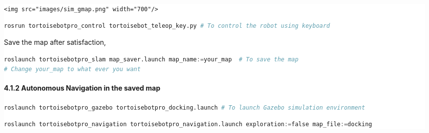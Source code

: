 	<img src="images/sim_gmap.png" width="700"/>
</p>

```py
rosrun tortoisebotpro_control tortoisebot_teleop_key.py # To control the robot using keyboard
```

Save the map after satisfaction,
```py
roslaunch tortoisebotpro_slam map_saver.launch map_name:=your_map  # To save the map
# Change your_map to what ever you want
```

#### 4.1.2 Autonomous Navigation in the saved map

```py
roslaunch tortoisebotpro_gazebo tortoisebotpro_docking.launch # To launch Gazebo simulation environment
```

```py
roslaunch tortoisebotpro_navigation tortoisebotpro_navigation.launch exploration:=false map_file:=docking 
```

<p align="center">